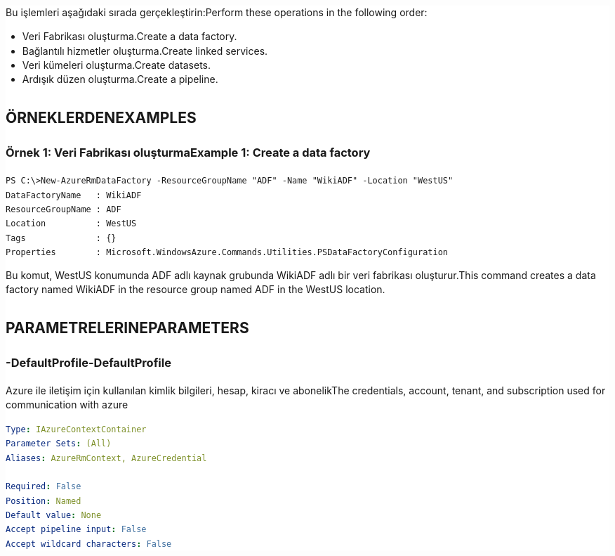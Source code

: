 <span data-ttu-id="917ff-107">Bu işlemleri aşağıdaki sırada gerçekleştirin:</span><span class="sxs-lookup"><span data-stu-id="917ff-107">Perform these operations in the following order:</span></span> 

- <span data-ttu-id="917ff-108">Veri Fabrikası oluşturma.</span><span class="sxs-lookup"><span data-stu-id="917ff-108">Create a data factory.</span></span> 
- <span data-ttu-id="917ff-109">Bağlantılı hizmetler oluşturma.</span><span class="sxs-lookup"><span data-stu-id="917ff-109">Create linked services.</span></span> 
- <span data-ttu-id="917ff-110">Veri kümeleri oluşturma.</span><span class="sxs-lookup"><span data-stu-id="917ff-110">Create datasets.</span></span> 
- <span data-ttu-id="917ff-111">Ardışık düzen oluşturma.</span><span class="sxs-lookup"><span data-stu-id="917ff-111">Create a pipeline.</span></span>

## <span data-ttu-id="917ff-112">ÖRNEKLERDEN</span><span class="sxs-lookup"><span data-stu-id="917ff-112">EXAMPLES</span></span>

### <span data-ttu-id="917ff-113">Örnek 1: Veri Fabrikası oluşturma</span><span class="sxs-lookup"><span data-stu-id="917ff-113">Example 1: Create a data factory</span></span>
```
PS C:\>New-AzureRmDataFactory -ResourceGroupName "ADF" -Name "WikiADF" -Location "WestUS"
DataFactoryName   : WikiADF
ResourceGroupName : ADF
Location          : WestUS
Tags              : {}
Properties        : Microsoft.WindowsAzure.Commands.Utilities.PSDataFactoryConfiguration
```

<span data-ttu-id="917ff-114">Bu komut, WestUS konumunda ADF adlı kaynak grubunda WikiADF adlı bir veri fabrikası oluşturur.</span><span class="sxs-lookup"><span data-stu-id="917ff-114">This command creates a data factory named WikiADF in the resource group named ADF in the WestUS location.</span></span>

## <span data-ttu-id="917ff-115">PARAMETRELERINE</span><span class="sxs-lookup"><span data-stu-id="917ff-115">PARAMETERS</span></span>

### <span data-ttu-id="917ff-116">-DefaultProfile</span><span class="sxs-lookup"><span data-stu-id="917ff-116">-DefaultProfile</span></span>
<span data-ttu-id="917ff-117">Azure ile iletişim için kullanılan kimlik bilgileri, hesap, kiracı ve abonelik</span><span class="sxs-lookup"><span data-stu-id="917ff-117">The credentials, account, tenant, and subscription used for communication with azure</span></span>

```yaml
Type: IAzureContextContainer
Parameter Sets: (All)
Aliases: AzureRmContext, AzureCredential

Required: False
Position: Named
Default value: None
Accept pipeline input: False
Accept wildcard characters: False
```
